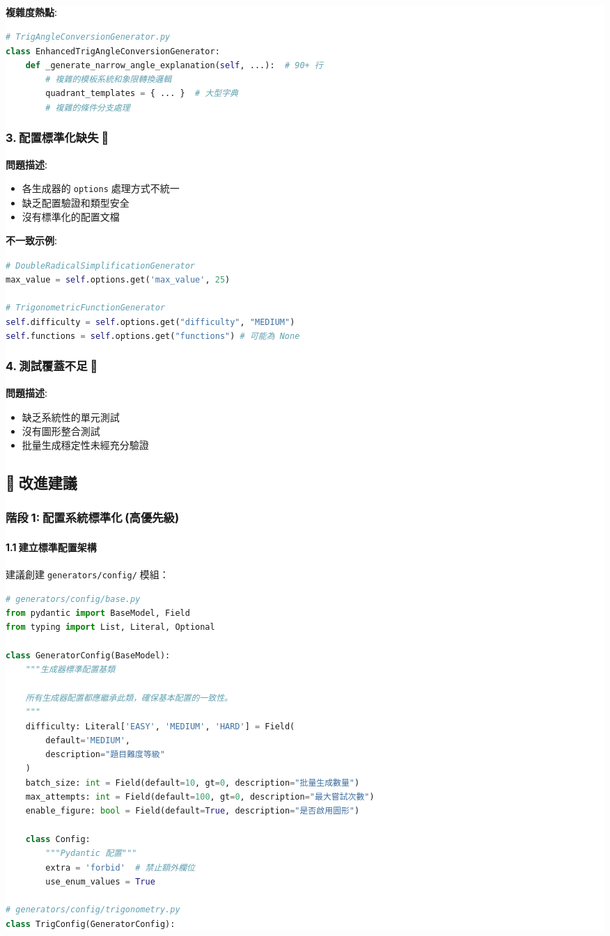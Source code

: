 **複雜度熱點**:
```python
# TrigAngleConversionGenerator.py
class EnhancedTrigAngleConversionGenerator:
    def _generate_narrow_angle_explanation(self, ...):  # 90+ 行
        # 複雜的模板系統和象限轉換邏輯
        quadrant_templates = { ... }  # 大型字典
        # 複雜的條件分支處理
```

### **3. 配置標準化缺失** 🔧
**問題描述**:
- 各生成器的 `options` 處理方式不統一
- 缺乏配置驗證和類型安全
- 沒有標準化的配置文檔

**不一致示例**:
```python
# DoubleRadicalSimplificationGenerator
max_value = self.options.get('max_value', 25)

# TrigonometricFunctionGenerator  
self.difficulty = self.options.get("difficulty", "MEDIUM")
self.functions = self.options.get("functions") # 可能為 None
```

### **4. 測試覆蓋不足** 🧪
**問題描述**:
- 缺乏系統性的單元測試
- 沒有圖形整合測試
- 批量生成穩定性未經充分驗證

## 🚀 **改進建議**

### **階段 1: 配置系統標準化** (高優先級)

#### **1.1 建立標準配置架構**
建議創建 `generators/config/` 模組：

```python
# generators/config/base.py
from pydantic import BaseModel, Field
from typing import List, Literal, Optional

class GeneratorConfig(BaseModel):
    """生成器標準配置基類
    
    所有生成器配置都應繼承此類，確保基本配置的一致性。
    """
    difficulty: Literal['EASY', 'MEDIUM', 'HARD'] = Field(
        default='MEDIUM',
        description="題目難度等級"
    )
    batch_size: int = Field(default=10, gt=0, description="批量生成數量")
    max_attempts: int = Field(default=100, gt=0, description="最大嘗試次數")
    enable_figure: bool = Field(default=True, description="是否啟用圖形")
    
    class Config:
        """Pydantic 配置"""
        extra = 'forbid'  # 禁止額外欄位
        use_enum_values = True

# generators/config/trigonometry.py  
class TrigConfig(GeneratorConfig):
```